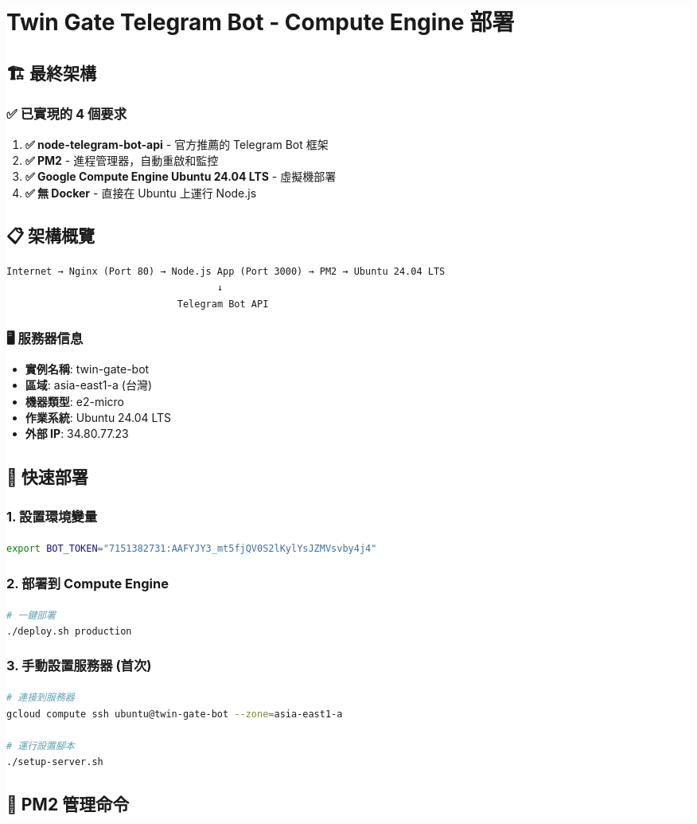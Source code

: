 # Twin Gate Telegram Bot - Compute Engine 部署

## 🏗️ 最終架構

### ✅ 已實現的 4 個要求

1. **✅ node-telegram-bot-api** - 官方推薦的 Telegram Bot 框架
2. **✅ PM2** - 進程管理器，自動重啟和監控
3. **✅ Google Compute Engine Ubuntu 24.04 LTS** - 虛擬機部署
4. **✅ 無 Docker** - 直接在 Ubuntu 上運行 Node.js

## 📋 架構概覽

```
Internet → Nginx (Port 80) → Node.js App (Port 3000) → PM2 → Ubuntu 24.04 LTS
                                     ↓
                              Telegram Bot API
```

### 🖥️ 服務器信息
- **實例名稱**: twin-gate-bot
- **區域**: asia-east1-a (台灣)
- **機器類型**: e2-micro
- **作業系統**: Ubuntu 24.04 LTS
- **外部 IP**: 34.80.77.23

## 🚀 快速部署

### 1. 設置環境變量
```bash
export BOT_TOKEN="7151382731:AAFYJY3_mt5fjQV0S2lKylYsJZMVsvby4j4"
```

### 2. 部署到 Compute Engine
```bash
# 一鍵部署
./deploy.sh production
```

### 3. 手動設置服務器 (首次)
```bash
# 連接到服務器
gcloud compute ssh ubuntu@twin-gate-bot --zone=asia-east1-a

# 運行設置腳本
./setup-server.sh
```

## 🔧 PM2 管理命令
